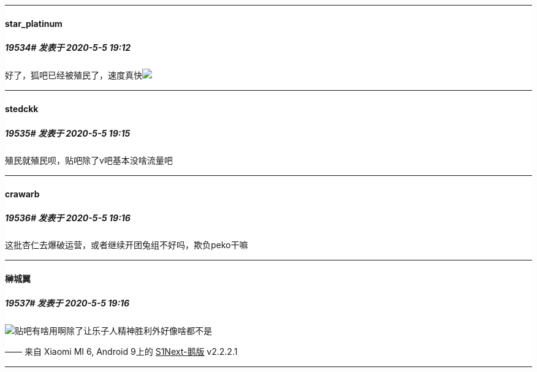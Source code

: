 



-----

####  star_platinum  
##### 19534#       发表于 2020-5-5 19:12




好了，狐吧已经被殖民了，速度真快<img src="https://static.saraba1st.com/image/smiley/face2017/066.png" referrerpolicy="no-referrer">







-----

####  stedckk  
##### 19535#       发表于 2020-5-5 19:15




殖民就殖民呗，贴吧除了v吧基本没啥流量吧







-----

####  crawarb  
##### 19536#       发表于 2020-5-5 19:16




这批杏仁去爆破运营，或者继续开团兔组不好吗，欺负peko干嘛







-----

####  榊城翼  
##### 19537#       发表于 2020-5-5 19:16



<img src="https://static.saraba1st.com/image/smiley/face2017/037.png" referrerpolicy="no-referrer">贴吧有啥用啊除了让乐子人精神胜利外好像啥都不是

—— 来自 Xiaomi MI 6, Android 9上的 [S1Next-鹅版](https://github.com/ykrank/S1-Next/releases) v2.2.2.1







-----
